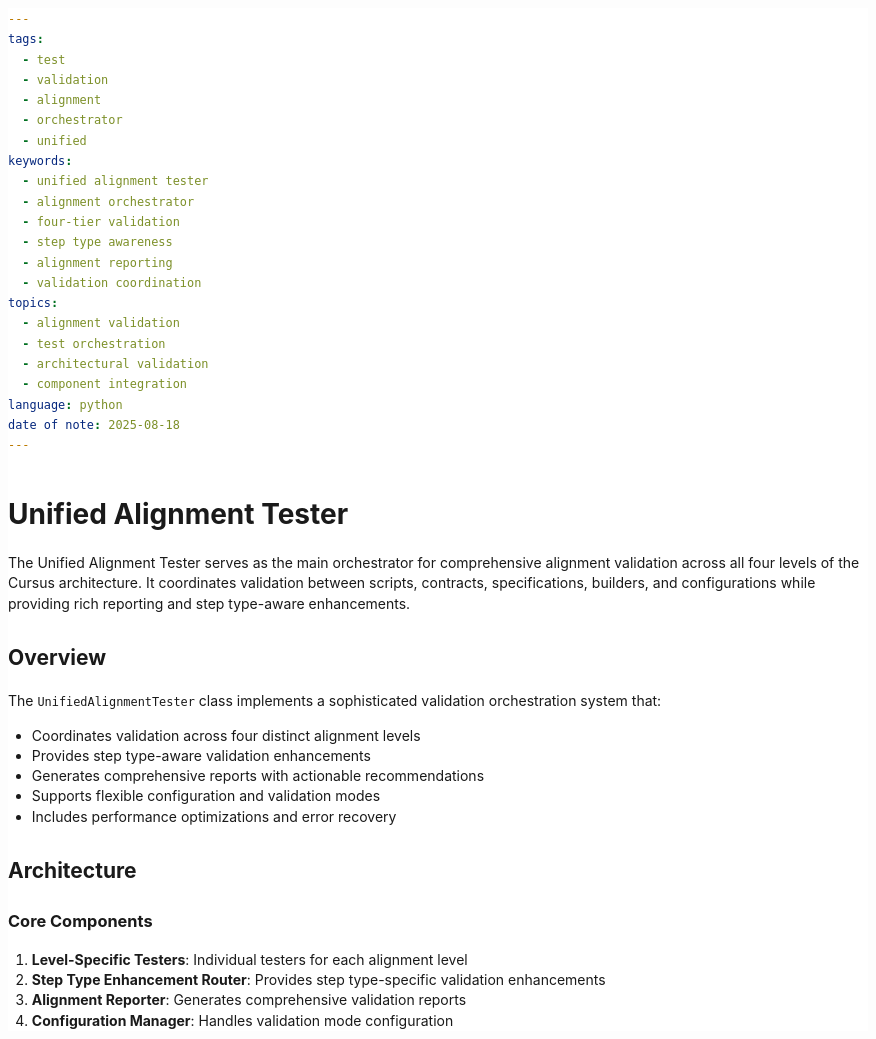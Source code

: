 ```yaml
---
tags:
  - test
  - validation
  - alignment
  - orchestrator
  - unified
keywords:
  - unified alignment tester
  - alignment orchestrator
  - four-tier validation
  - step type awareness
  - alignment reporting
  - validation coordination
topics:
  - alignment validation
  - test orchestration
  - architectural validation
  - component integration
language: python
date of note: 2025-08-18
---
```


# Unified Alignment Tester

The Unified Alignment Tester serves as the main orchestrator for comprehensive alignment validation across all four levels of the Cursus architecture. It coordinates validation between scripts, contracts, specifications, builders, and configurations while providing rich reporting and step type-aware enhancements.

## Overview

The `UnifiedAlignmentTester` class implements a sophisticated validation orchestration system that:

- Coordinates validation across four distinct alignment levels
- Provides step type-aware validation enhancements
- Generates comprehensive reports with actionable recommendations
- Supports flexible configuration and validation modes
- Includes performance optimizations and error recovery

## Architecture

### Core Components

1. **Level-Specific Testers**: Individual testers for each alignment level
2. **Step Type Enhancement Router**: Provides step type-specific validation enhancements
3. **Alignment Reporter**: Generates comprehensive validation reports
4. **Configuration Manager**: Handles validation mode configuration
